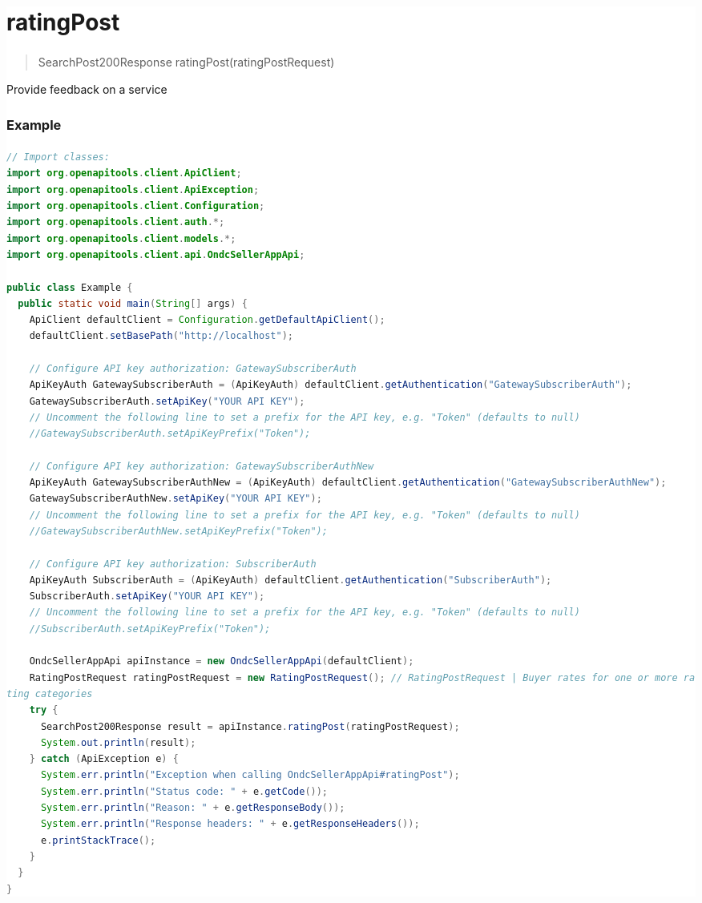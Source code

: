 <a name="ratingPost"></a>
# **ratingPost**
> SearchPost200Response ratingPost(ratingPostRequest)



Provide feedback on a service

### Example
```java
// Import classes:
import org.openapitools.client.ApiClient;
import org.openapitools.client.ApiException;
import org.openapitools.client.Configuration;
import org.openapitools.client.auth.*;
import org.openapitools.client.models.*;
import org.openapitools.client.api.OndcSellerAppApi;

public class Example {
  public static void main(String[] args) {
    ApiClient defaultClient = Configuration.getDefaultApiClient();
    defaultClient.setBasePath("http://localhost");
    
    // Configure API key authorization: GatewaySubscriberAuth
    ApiKeyAuth GatewaySubscriberAuth = (ApiKeyAuth) defaultClient.getAuthentication("GatewaySubscriberAuth");
    GatewaySubscriberAuth.setApiKey("YOUR API KEY");
    // Uncomment the following line to set a prefix for the API key, e.g. "Token" (defaults to null)
    //GatewaySubscriberAuth.setApiKeyPrefix("Token");

    // Configure API key authorization: GatewaySubscriberAuthNew
    ApiKeyAuth GatewaySubscriberAuthNew = (ApiKeyAuth) defaultClient.getAuthentication("GatewaySubscriberAuthNew");
    GatewaySubscriberAuthNew.setApiKey("YOUR API KEY");
    // Uncomment the following line to set a prefix for the API key, e.g. "Token" (defaults to null)
    //GatewaySubscriberAuthNew.setApiKeyPrefix("Token");

    // Configure API key authorization: SubscriberAuth
    ApiKeyAuth SubscriberAuth = (ApiKeyAuth) defaultClient.getAuthentication("SubscriberAuth");
    SubscriberAuth.setApiKey("YOUR API KEY");
    // Uncomment the following line to set a prefix for the API key, e.g. "Token" (defaults to null)
    //SubscriberAuth.setApiKeyPrefix("Token");

    OndcSellerAppApi apiInstance = new OndcSellerAppApi(defaultClient);
    RatingPostRequest ratingPostRequest = new RatingPostRequest(); // RatingPostRequest | Buyer rates for one or more rating categories
    try {
      SearchPost200Response result = apiInstance.ratingPost(ratingPostRequest);
      System.out.println(result);
    } catch (ApiException e) {
      System.err.println("Exception when calling OndcSellerAppApi#ratingPost");
      System.err.println("Status code: " + e.getCode());
      System.err.println("Reason: " + e.getResponseBody());
      System.err.println("Response headers: " + e.getResponseHeaders());
      e.printStackTrace();
    }
  }
}
```
